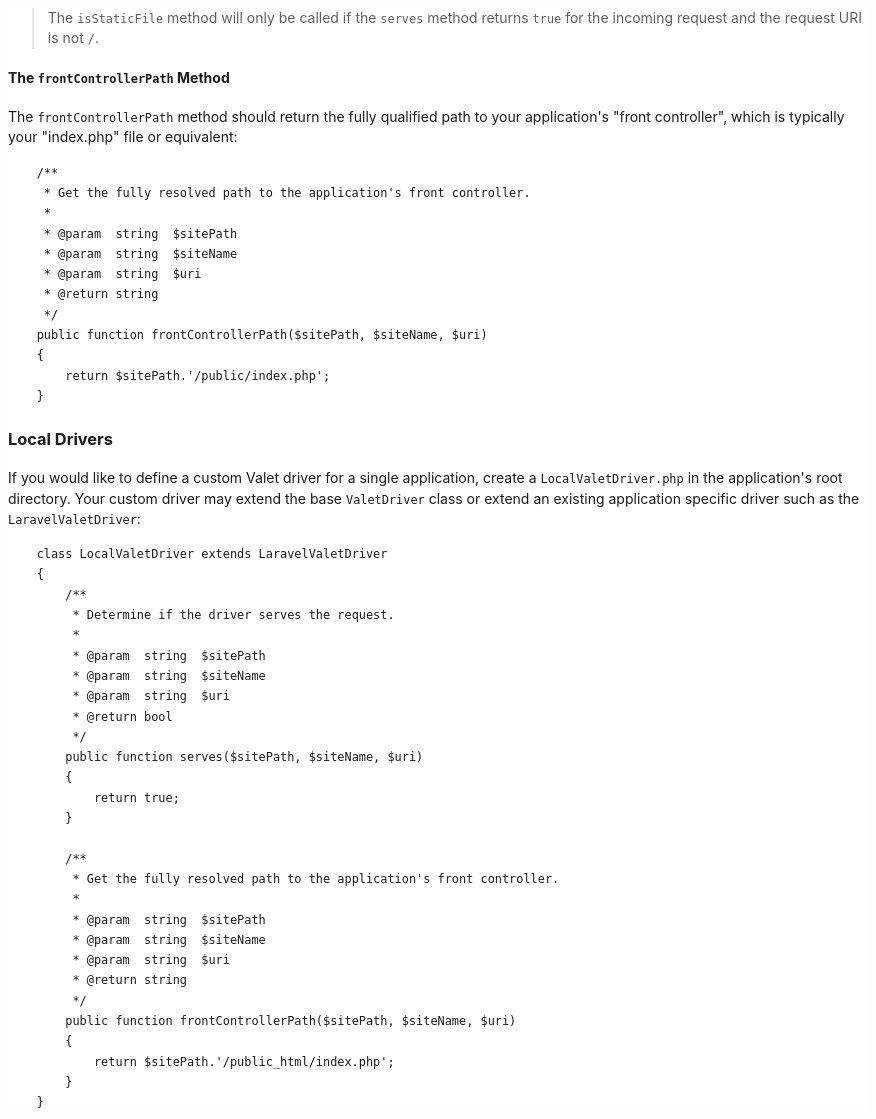 > The `isStaticFile` method will only be called if the `serves` method returns `true` for the incoming request and the request URI is not `/`.

#### The `frontControllerPath` Method

The `frontControllerPath` method should return the fully qualified path to your application's "front controller", which is typically your "index.php" file or equivalent:

```php?start_inline=true
    /**
     * Get the fully resolved path to the application's front controller.
     *
     * @param  string  $sitePath
     * @param  string  $siteName
     * @param  string  $uri
     * @return string
     */
    public function frontControllerPath($sitePath, $siteName, $uri)
    {
        return $sitePath.'/public/index.php';
    }
```

<a name="local-drivers"></a>
### Local Drivers

If you would like to define a custom Valet driver for a single application, create a `LocalValetDriver.php` in the application's root directory. Your custom driver may extend the base `ValetDriver` class or extend an existing application specific driver such as the `LaravelValetDriver`:

```php?start_inline=true
    class LocalValetDriver extends LaravelValetDriver
    {
        /**
         * Determine if the driver serves the request.
         *
         * @param  string  $sitePath
         * @param  string  $siteName
         * @param  string  $uri
         * @return bool
         */
        public function serves($sitePath, $siteName, $uri)
        {
            return true;
        }

        /**
         * Get the fully resolved path to the application's front controller.
         *
         * @param  string  $sitePath
         * @param  string  $siteName
         * @param  string  $uri
         * @return string
         */
        public function frontControllerPath($sitePath, $siteName, $uri)
        {
            return $sitePath.'/public_html/index.php';
        }
    }
```
